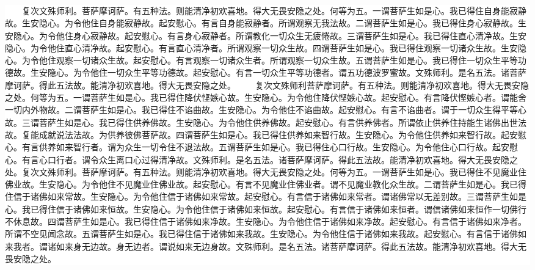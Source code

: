 　　复次文殊师利。菩萨摩诃萨。有五种法。则能清净初欢喜地。得大无畏安隐之处。何等为五。一谓菩萨生如是心。我已得住自身能寂静故。生安隐心。为令他住自身能寂静故。起安慰心。有言自身能寂静者。所谓观察无我法故。二谓菩萨生如是心。我已得住身心寂静故。生安隐心。为令他住身心寂静故。起安慰心。有言身心寂静者。所谓教化一切众生无疲惓故。三谓菩萨生如是心。我已得住直心清净故。生安隐心。为令他住直心清净故。起安慰心。有言直心清净者。所谓观察一切众生故。四谓菩萨生如是心。我已得住观察一切诸众生故。生安隐心。为令他住观察一切诸众生故。起安慰心。有言观察一切诸众生者。所谓观察一切众生故。五谓菩萨生如是心。我已得住一切众生平等功德故。生安隐心。为令他住一切众生平等功德故。起安慰心。有言一切众生平等功德者。谓五功德波罗蜜故。文殊师利。是名五法。诸菩萨摩诃萨。得此五法故。能清净初欢喜地。得大无畏安隐之处。
　　复次文殊师利菩萨摩诃萨。有五种法。则能清净初欢喜地。得大无畏安隐之处。何等为五。一谓菩萨生如是心。我已得住降伏悭嫉心故。生安隐心。为令他住降伏悭嫉心故。起安慰心。有言降伏悭嫉心者。谓能舍一切内外物故。二谓菩萨生如是心。我已得住不谄曲故。生安隐心。为令他住不谄曲故。起安慰心。有言不谄曲者。谓于一切众生得平等心故。三谓菩萨生如是心。我已得住供养佛故。生安隐心。为令他住供养佛故。起安慰心。有言供养佛者。所谓依止供养住持能生诸佛出世法故。复能成就说法法故。为供养彼佛菩萨故。四谓菩萨生如是心。我已得住供养如来智行故。生安隐心。为令他住供养如来智行故。起安慰心。有言供养如来智行者。谓为众生一切令住不退法故。五谓菩萨生如是心。我已得住心口行故。生安隐心。为令他住心口行故。起安慰心。有言心口行者。谓令众生离口心过得清净故。文殊师利。是名五法。诸菩萨摩诃萨。得此五法故。能清净初欢喜地。得大无畏安隐之处。复次文殊师利。菩萨摩诃萨。有五种法。则能清净初欢喜地。得大无畏安隐之处。何等为五。一谓菩萨生如是心。我已得住不见魔业住佛业故。生安隐心。为令他住不见魔业住佛业故。起安慰心。有言不见魔业住佛业者。谓不见魔业教化众生故。二谓菩萨生如是心。我已得住信于诸佛如来常故。生安隐心。为令他住信于诸佛如来常故。起安慰心。有言信于诸佛如来常者。谓诸佛常以无差别故。三谓菩萨生如是心。我已得住信于诸佛如来恒故。生安隐心。为令他住信于诸佛如来恒故。起安慰心。有言信于诸佛如来恒者。谓信诸佛如来恒作一切佛行不休息故。四谓菩萨生如是心。我已得住信于诸佛如来净故。生安隐心。为令他住信于诸佛如来净故。起安慰心。有言信于诸佛如来净者。所谓不空见闻念故。五谓菩萨生如是心。我已得住信于诸佛如来我故。生安隐心。为令他住信于诸佛如来我故。起安慰心。有言信于诸佛如来我者。谓诸如来身无边故。身无边者。谓说如来无边身故。文殊师利。是名五法。诸菩萨摩诃萨。得此五法故。能清净初欢喜地。得大无畏安隐之处。
